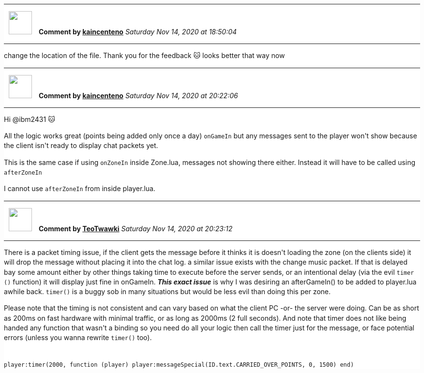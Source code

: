 ----
<a href="https://github.com/kaincenteno"><img src="https://avatars3.githubusercontent.com/u/26943220?v=4" width="48" height="48" hspace="10"></img></a> **Comment by [kaincenteno](https://github.com/kaincenteno)**
_Saturday Nov 14, 2020 at 18:50:04_

----

change the location of the file. Thank you for the feedback :cat:  looks better that way now


----
<a href="https://github.com/kaincenteno"><img src="https://avatars3.githubusercontent.com/u/26943220?v=4" width="48" height="48" hspace="10"></img></a> **Comment by [kaincenteno](https://github.com/kaincenteno)**
_Saturday Nov 14, 2020 at 20:22:06_

----

Hi @ibm2431  :cat: 



All the logic works great (points being added only once a day) `onGameIn` but any messages sent to the player won't show because the client isn't ready to display chat packets yet.



This is the same case if using `onZoneIn` inside Zone.lua, messages not showing there either. Instead it will have to be called using `afterZoneIn`



I cannot use `afterZoneIn` from inside player.lua.


----
<a href="https://github.com/TeoTwawki"><img src="https://avatars0.githubusercontent.com/u/6871475?v=4" width="48" height="48" hspace="10"></img></a> **Comment by [TeoTwawki](https://github.com/TeoTwawki)**
_Saturday Nov 14, 2020 at 20:23:12_

----

There is a packet timing issue, if the client gets the message before it thinks it is doesn't loading the zone (on the clients side) it will drop the message without placing it into the chat log. a similar issue exists with the change music packet. If that is delayed bay some amount either by other things taking time to execute before the server sends, or an intentional delay (via the evil `timer()` function) it will display just fine in onGameIn. ***This exact issue*** is why I was desiring an afterGameIn() to be added to player.lua awhile back. `timer()` is a buggy sob in many situations but would be less evil than doing this per zone.



Please note that the timing is not consistent and can vary based on what the client PC -or- the server were doing. Can be as short as 200ms on fast hardware with minimal traffic, or as long as 2000ms (2 full seconds). And note that timer does not like being handed any function that wasn't a binding so you need do all your logic then call the timer just for the message, or face potential errors (unless you wanna rewrite `timer()` too).



```

player:timer(2000, function (player) player:messageSpecial(ID.text.CARRIED_OVER_POINTS, 0, 1500) end)

```
